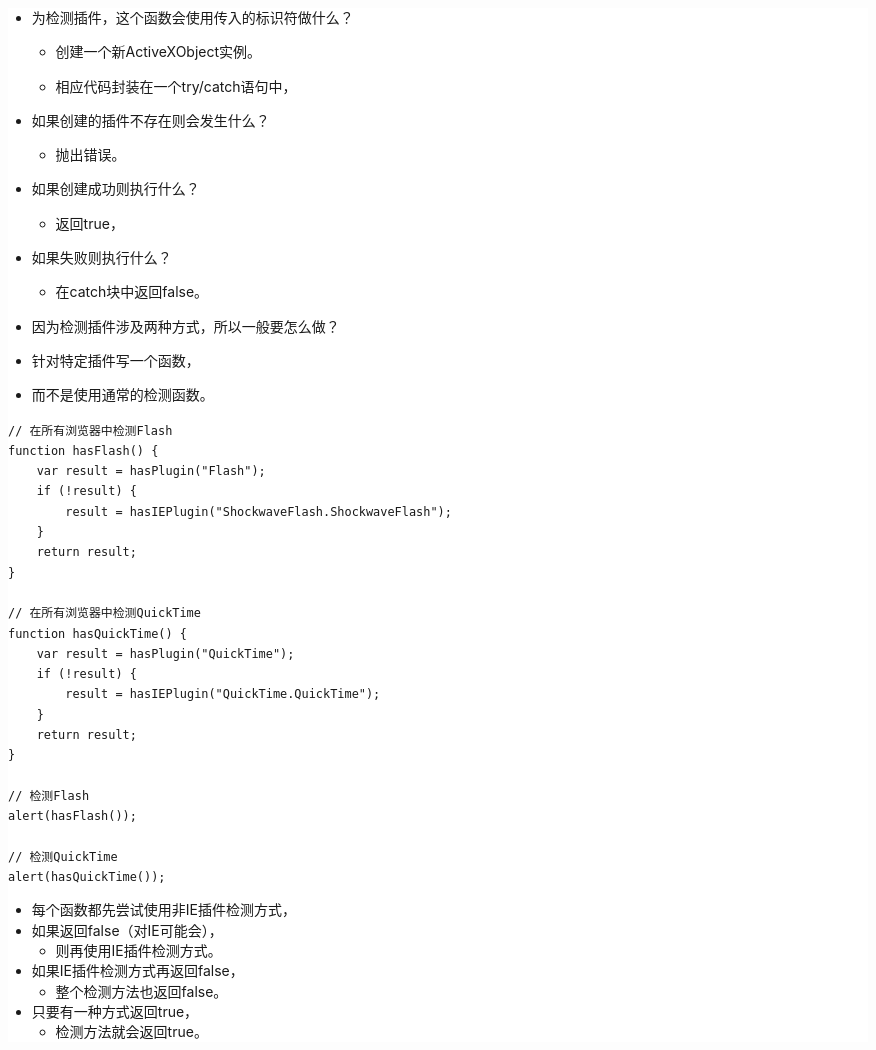 - 为检测插件，这个函数会使用传入的标识符做什么？

  - 创建一个新ActiveXObject实例。 

  - 相应代码封装在一个try/catch语句中，

- 如果创建的插件不存在则会发生什么？

  - 抛出错误。

- 如果创建成功则执行什么？

  - 返回true，

- 如果失败则执行什么？

  - 在catch块中返回false。

-  因为检测插件涉及两种方式，所以一般要怎么做？

  - 针对特定插件写一个函数，
  - 而不是使用通常的检测函数。

```
// 在所有浏览器中检测Flash 
function hasFlash() {
    var result = hasPlugin("Flash");
    if (!result) {
        result = hasIEPlugin("ShockwaveFlash.ShockwaveFlash");
    }
    return result;
}

// 在所有浏览器中检测QuickTime 
function hasQuickTime() {
    var result = hasPlugin("QuickTime");
    if (!result) {
        result = hasIEPlugin("QuickTime.QuickTime");
    }
    return result;
}

// 检测Flash
alert(hasFlash());

// 检测QuickTime
alert(hasQuickTime());
```

- 每个函数都先尝试使用非IE插件检测方式，
- 如果返回false（对IE可能会），
  - 则再使用IE插件检测方式。
- 如果IE插件检测方式再返回false，
  - 整个检测方法也返回false。
- 只要有一种方式返回true，
  - 检测方法就会返回true。 
